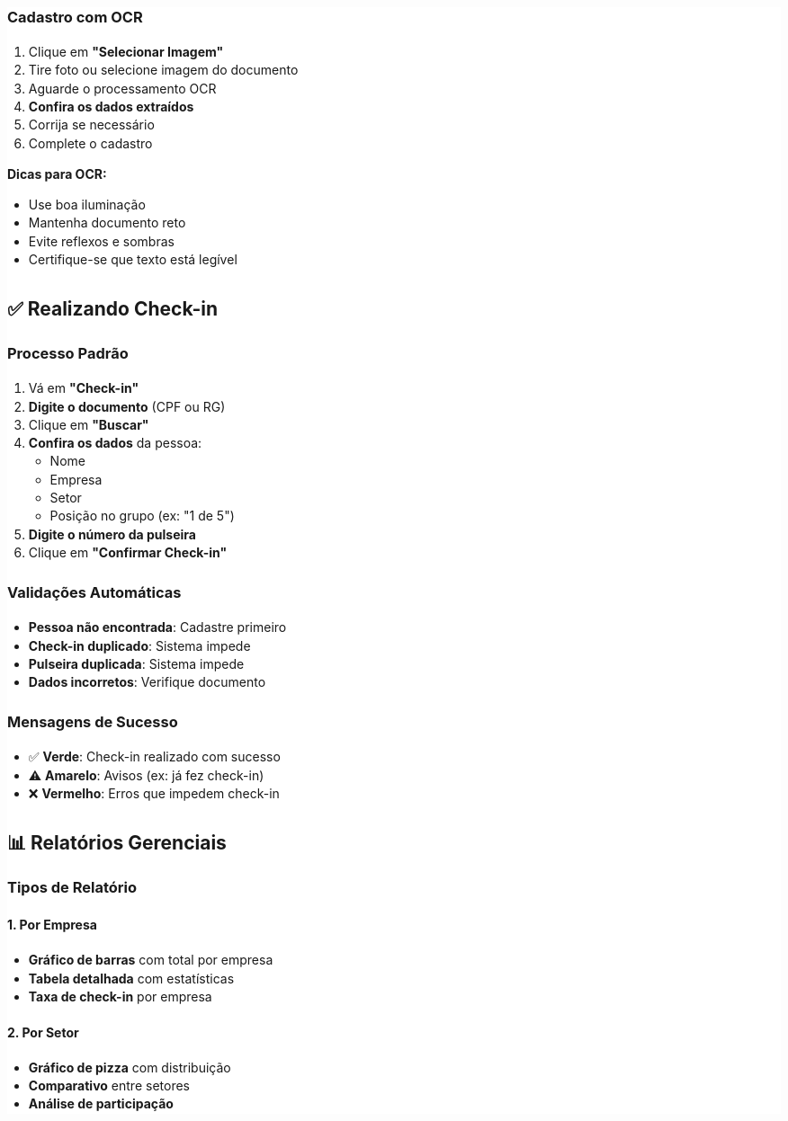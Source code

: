 ### Cadastro com OCR
1. Clique em **"Selecionar Imagem"**
2. Tire foto ou selecione imagem do documento
3. Aguarde o processamento OCR
4. **Confira os dados extraídos**
5. Corrija se necessário
6. Complete o cadastro

**Dicas para OCR:**
- Use boa iluminação
- Mantenha documento reto
- Evite reflexos e sombras
- Certifique-se que texto está legível

## ✅ Realizando Check-in

### Processo Padrão
1. Vá em **"Check-in"**
2. **Digite o documento** (CPF ou RG)
3. Clique em **"Buscar"**
4. **Confira os dados** da pessoa:
   - Nome
   - Empresa
   - Setor
   - Posição no grupo (ex: "1 de 5")
5. **Digite o número da pulseira**
6. Clique em **"Confirmar Check-in"**

### Validações Automáticas
- **Pessoa não encontrada**: Cadastre primeiro
- **Check-in duplicado**: Sistema impede
- **Pulseira duplicada**: Sistema impede
- **Dados incorretos**: Verifique documento

### Mensagens de Sucesso
- ✅ **Verde**: Check-in realizado com sucesso
- ⚠️ **Amarelo**: Avisos (ex: já fez check-in)
- ❌ **Vermelho**: Erros que impedem check-in

## 📊 Relatórios Gerenciais

### Tipos de Relatório

#### 1. Por Empresa
- **Gráfico de barras** com total por empresa
- **Tabela detalhada** com estatísticas
- **Taxa de check-in** por empresa

#### 2. Por Setor
- **Gráfico de pizza** com distribuição
- **Comparativo** entre setores
- **Análise de participação**
